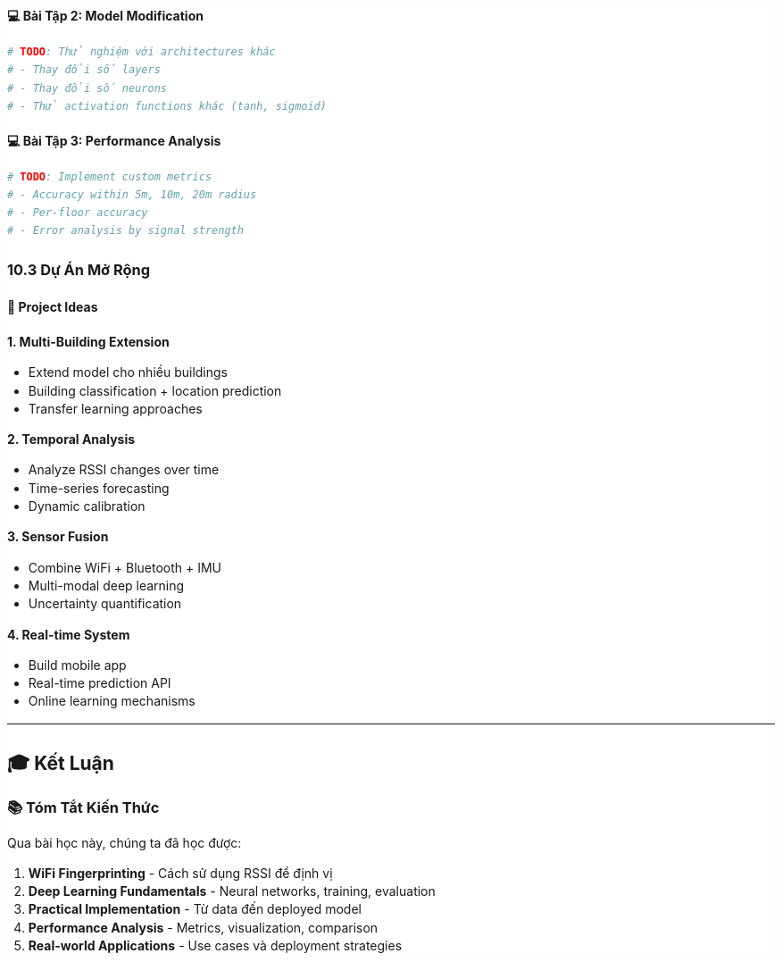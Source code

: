 #### 💻 Bài Tập 2: Model Modification

```python
# TODO: Thử nghiệm với architectures khác
# - Thay đổi số layers
# - Thay đổi số neurons
# - Thử activation functions khác (tanh, sigmoid)
```

#### 💻 Bài Tập 3: Performance Analysis

```python
# TODO: Implement custom metrics
# - Accuracy within 5m, 10m, 20m radius
# - Per-floor accuracy
# - Error analysis by signal strength
```

### 10.3 Dự Án Mở Rộng

#### 🎯 Project Ideas

**1. Multi-Building Extension**

- Extend model cho nhiều buildings
- Building classification + location prediction
- Transfer learning approaches

**2. Temporal Analysis**

- Analyze RSSI changes over time
- Time-series forecasting
- Dynamic calibration

**3. Sensor Fusion**

- Combine WiFi + Bluetooth + IMU
- Multi-modal deep learning
- Uncertainty quantification

**4. Real-time System**

- Build mobile app
- Real-time prediction API
- Online learning mechanisms

---

## 🎓 Kết Luận

### 📚 Tóm Tắt Kiến Thức

Qua bài học này, chúng ta đã học được:

1. **WiFi Fingerprinting** - Cách sử dụng RSSI để định vị
2. **Deep Learning Fundamentals** - Neural networks, training, evaluation
3. **Practical Implementation** - Từ data đến deployed model
4. **Performance Analysis** - Metrics, visualization, comparison
5. **Real-world Applications** - Use cases và deployment strategies
